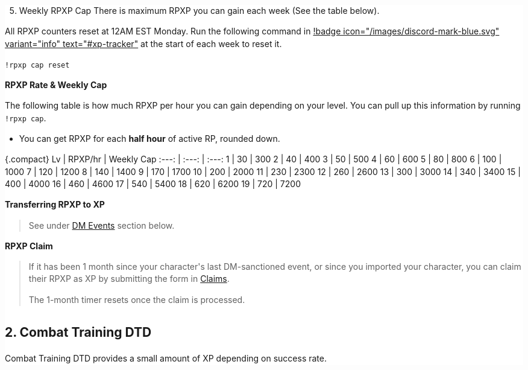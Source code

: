 5) Weekly RPXP Cap
There is maximum RPXP you can gain each week (See the table below).

All RPXP counters reset at 12AM EST Monday. Run the following command in [!badge icon="/images/discord-mark-blue.svg" variant="info" text="#xp-tracker"](https://discord.com/channels/512870694883950598/531014104098537481) at the start of each week to reset it.

```
!rpxp cap reset
```

**RPXP Rate & Weekly Cap**

The following table is how much RPXP per hour you can gain depending on your level. You can pull up this information by running `!rpxp cap`.

- You can get RPXP for each __half hour__ of active RP, rounded down.

{.compact}
Lv | RPXP/hr | Weekly Cap
:---: | :---: | :---:
1 | 30 | 300
2 | 40 | 400
3 | 50 | 500
4 | 60 | 600
5 | 80 | 800
6 | 100 | 1000
7 | 120 | 1200
8 | 140 | 1400
9 | 170 | 1700
10 | 200 | 2000
11 | 230 | 2300
12 | 260 | 2600
13 | 300 | 3000
14 | 340 | 3400
15 | 400 | 4000
16 | 460 | 4600
17 | 540 | 5400
18 | 620 | 6200
19 | 720 | 7200


**Transferring RPXP to XP**

> See under [DM Events](#3-dm-events) section below.

**RPXP Claim**

> If it has been 1 month since your character's last DM-sanctioned event, or since you imported your character, you can claim their RPXP as XP by submitting the form in [Claims](/records/claims/).
> 
> The 1-month timer resets once the claim is processed.


## 2. Combat Training DTD

Combat Training DTD provides a small amount of XP depending on success rate.
